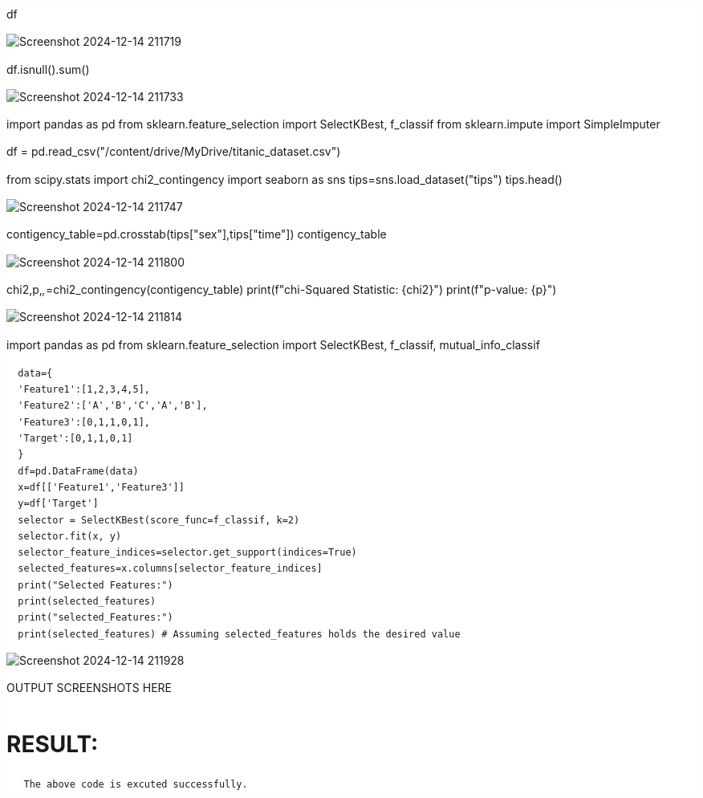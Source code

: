 df


![Screenshot 2024-12-14 211719](https://github.com/user-attachments/assets/4f51b3c8-ac2f-42c9-b83e-fde7a3b67aef)

df.isnull().sum()


![Screenshot 2024-12-14 211733](https://github.com/user-attachments/assets/148e6ef3-0d98-49c7-aad1-e4943d8eb5d9)

import pandas as pd
from sklearn.feature_selection import SelectKBest, f_classif
from sklearn.impute import SimpleImputer

df = pd.read_csv("/content/drive/MyDrive/titanic_dataset.csv")

from scipy.stats import chi2_contingency
import seaborn as sns
tips=sns.load_dataset("tips")
tips.head()


![Screenshot 2024-12-14 211747](https://github.com/user-attachments/assets/b5c555e4-f3da-4678-9829-e902def66e43)

contigency_table=pd.crosstab(tips["sex"],tips["time"])
contigency_table


![Screenshot 2024-12-14 211800](https://github.com/user-attachments/assets/09a66df2-077a-4d50-b1e3-460219f33268)

chi2,p,_,_=chi2_contingency(contigency_table)
print(f"chi-Squared Statistic: {chi2}")
print(f"p-value: {p}")



![Screenshot 2024-12-14 211814](https://github.com/user-attachments/assets/2d8935ce-3b2e-4c5c-96ae-47b40b4f2dd5)

import pandas as pd
from sklearn.feature_selection import SelectKBest, f_classif, mutual_info_classif

      data={
      'Feature1':[1,2,3,4,5],
      'Feature2':['A','B','C','A','B'],
      'Feature3':[0,1,1,0,1],
      'Target':[0,1,1,0,1]
      }
      df=pd.DataFrame(data)
      x=df[['Feature1','Feature3']]
      y=df['Target']
      selector = SelectKBest(score_func=f_classif, k=2)
      selector.fit(x, y)
      selector_feature_indices=selector.get_support(indices=True)
      selected_features=x.columns[selector_feature_indices]
      print("Selected Features:")
      print(selected_features)
      print("selected_Features:")
      print(selected_features) # Assuming selected_features holds the desired value

      
  ![Screenshot 2024-12-14 211928](https://github.com/user-attachments/assets/ef83cea3-605b-4c5b-9306-b90d5ec1b248)

 OUTPUT SCREENSHOTS HERE
# RESULT:
       The above code is excuted successfully.

       
